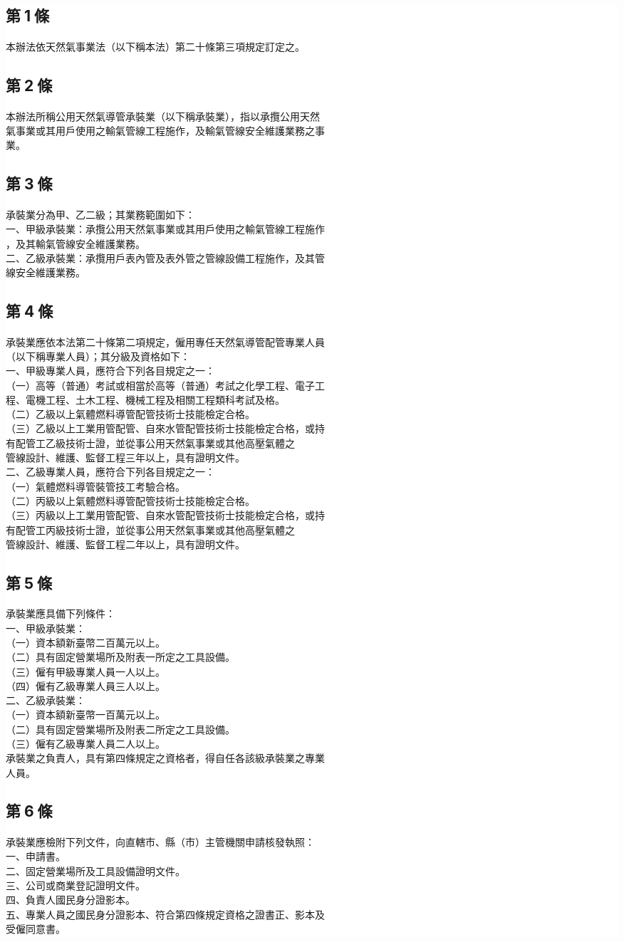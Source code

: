 第 1 條
-------
本辦法依天然氣事業法（以下稱本法）第二十條第三項規定訂定之。

第 2 條
-------
本辦法所稱公用天然氣導管承裝業（以下稱承裝業），指以承攬公用天然  
氣事業或其用戶使用之輸氣管線工程施作，及輸氣管線安全維護業務之事  
業。

第 3 條
-------
承裝業分為甲、乙二級；其業務範圍如下：  
一、甲級承裝業：承攬公用天然氣事業或其用戶使用之輸氣管線工程施作  
    ，及其輸氣管線安全維護業務。  
二、乙級承裝業：承攬用戶表內管及表外管之管線設備工程施作，及其管  
    線安全維護業務。

第 4 條
-------
承裝業應依本法第二十條第二項規定，僱用專任天然氣導管配管專業人員  
（以下稱專業人員）；其分級及資格如下：  
一、甲級專業人員，應符合下列各目規定之一：  
（一）高等（普通）考試或相當於高等（普通）考試之化學工程、電子工  
      程、電機工程、土木工程、機械工程及相關工程類科考試及格。  
（二）乙級以上氣體燃料導管配管技術士技能檢定合格。  
（三）乙級以上工業用管配管、自來水管配管技術士技能檢定合格，或持  
      有配管工乙級技術士證，並從事公用天然氣事業或其他高壓氣體之  
      管線設計、維護、監督工程三年以上，具有證明文件。  
二、乙級專業人員，應符合下列各目規定之一：  
（一）氣體燃料導管裝管技工考驗合格。  
（二）丙級以上氣體燃料導管配管技術士技能檢定合格。  
（三）丙級以上工業用管配管、自來水管配管技術士技能檢定合格，或持  
      有配管工丙級技術士證，並從事公用天然氣事業或其他高壓氣體之  
      管線設計、維護、監督工程二年以上，具有證明文件。

第 5 條
-------
承裝業應具備下列條件：  
一、甲級承裝業：  
（一）資本額新臺幣二百萬元以上。  
（二）具有固定營業場所及附表一所定之工具設備。  
（三）僱有甲級專業人員一人以上。  
（四）僱有乙級專業人員三人以上。  
二、乙級承裝業：  
（一）資本額新臺幣一百萬元以上。  
（二）具有固定營業場所及附表二所定之工具設備。  
（三）僱有乙級專業人員二人以上。  
承裝業之負責人，具有第四條規定之資格者，得自任各該級承裝業之專業  
人員。

第 6 條
-------
承裝業應檢附下列文件，向直轄市、縣（市）主管機關申請核發執照：  
一、申請書。  
二、固定營業場所及工具設備證明文件。  
三、公司或商業登記證明文件。  
四、負責人國民身分證影本。  
五、專業人員之國民身分證影本、符合第四條規定資格之證書正、影本及  
    受僱同意書。
